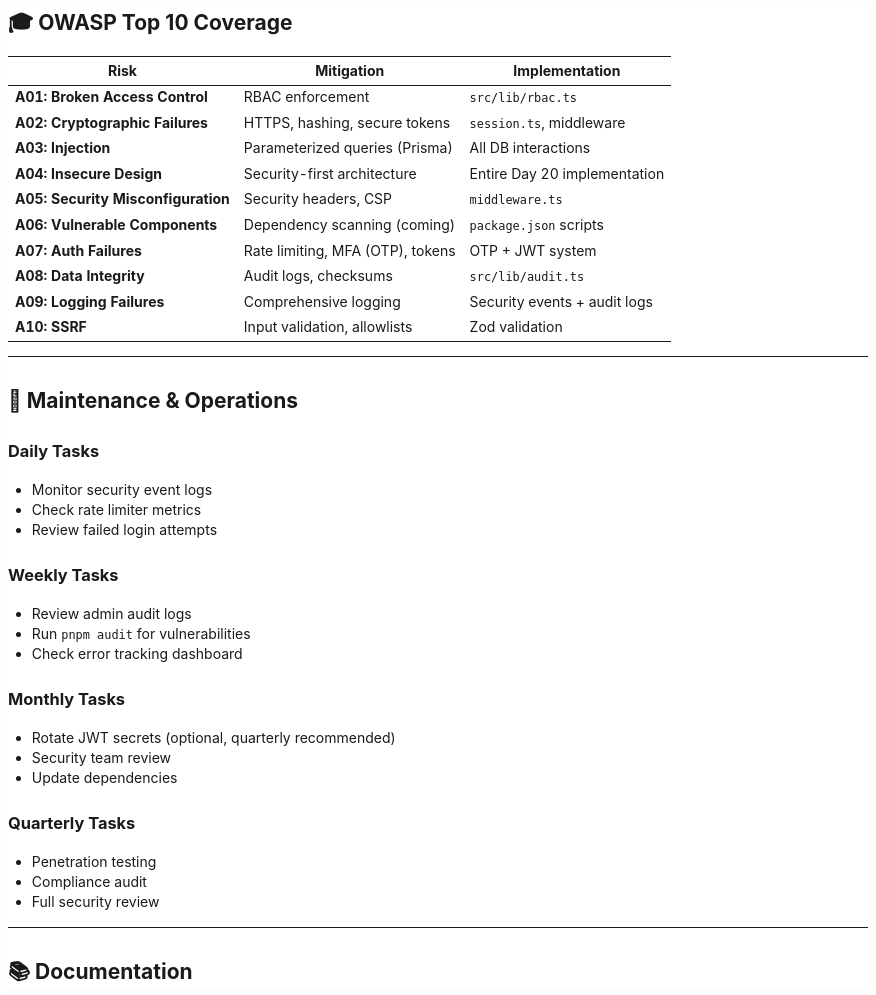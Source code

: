 
## 🎓 OWASP Top 10 Coverage

| Risk | Mitigation | Implementation |
|------|------------|----------------|
| **A01: Broken Access Control** | RBAC enforcement | `src/lib/rbac.ts` |
| **A02: Cryptographic Failures** | HTTPS, hashing, secure tokens | `session.ts`, middleware |
| **A03: Injection** | Parameterized queries (Prisma) | All DB interactions |
| **A04: Insecure Design** | Security-first architecture | Entire Day 20 implementation |
| **A05: Security Misconfiguration** | Security headers, CSP | `middleware.ts` |
| **A06: Vulnerable Components** | Dependency scanning (coming) | `package.json` scripts |
| **A07: Auth Failures** | Rate limiting, MFA (OTP), tokens | OTP + JWT system |
| **A08: Data Integrity** | Audit logs, checksums | `src/lib/audit.ts` |
| **A09: Logging Failures** | Comprehensive logging | Security events + audit logs |
| **A10: SSRF** | Input validation, allowlists | Zod validation |

---

## 🔧 Maintenance & Operations

### Daily Tasks
- Monitor security event logs
- Check rate limiter metrics
- Review failed login attempts

### Weekly Tasks
- Review admin audit logs
- Run `pnpm audit` for vulnerabilities
- Check error tracking dashboard

### Monthly Tasks
- Rotate JWT secrets (optional, quarterly recommended)
- Security team review
- Update dependencies

### Quarterly Tasks
- Penetration testing
- Compliance audit
- Full security review

---

## 📚 Documentation
